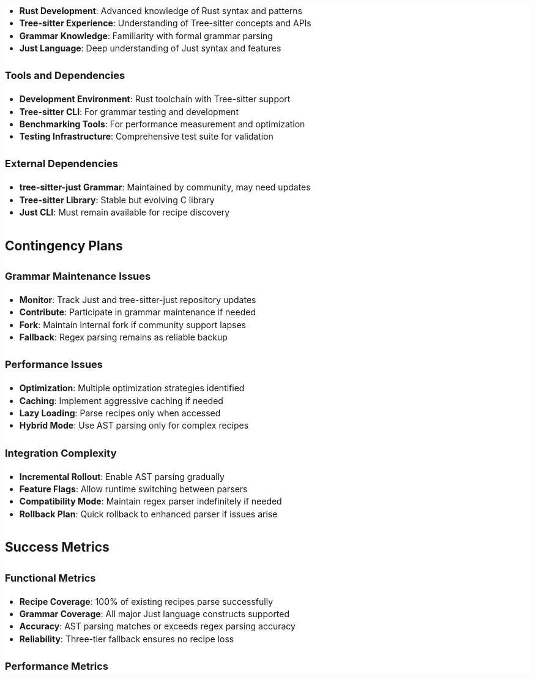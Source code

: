 - **Rust Development**: Advanced knowledge of Rust syntax and patterns
- **Tree-sitter Experience**: Understanding of Tree-sitter concepts and APIs
- **Grammar Knowledge**: Familiarity with formal grammar parsing
- **Just Language**: Deep understanding of Just syntax and features

### Tools and Dependencies

- **Development Environment**: Rust toolchain with Tree-sitter support
- **Tree-sitter CLI**: For grammar testing and development
- **Benchmarking Tools**: For performance measurement and optimization
- **Testing Infrastructure**: Comprehensive test suite for validation

### External Dependencies

- **tree-sitter-just Grammar**: Maintained by community, may need updates
- **Tree-sitter Library**: Stable but evolving C library
- **Just CLI**: Must remain available for recipe discovery

## Contingency Plans

### Grammar Maintenance Issues

- **Monitor**: Track Just and tree-sitter-just repository updates
- **Contribute**: Participate in grammar maintenance if needed
- **Fork**: Maintain internal fork if community support lapses
- **Fallback**: Regex parsing remains as reliable backup

### Performance Issues

- **Optimization**: Multiple optimization strategies identified
- **Caching**: Implement aggressive caching if needed
- **Lazy Loading**: Parse recipes only when accessed
- **Hybrid Mode**: Use AST parsing only for complex recipes

### Integration Complexity

- **Incremental Rollout**: Enable AST parsing gradually
- **Feature Flags**: Allow runtime switching between parsers
- **Compatibility Mode**: Maintain regex parser indefinitely if needed
- **Rollback Plan**: Quick rollback to enhanced parser if issues arise

## Success Metrics

### Functional Metrics

- **Recipe Coverage**: 100% of existing recipes parse successfully
- **Grammar Coverage**: All major Just language constructs supported
- **Accuracy**: AST parsing matches or exceeds regex parsing accuracy
- **Reliability**: Three-tier fallback ensures no recipe loss

### Performance Metrics
